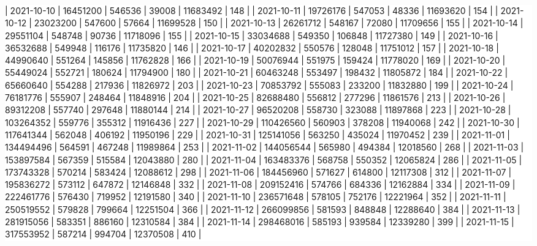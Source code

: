 | 2021-10-10 | 16451200 | 546536 | 39008 | 11683492 | 148 |
| 2021-10-11 | 19726176 | 547053 | 48336 | 11693620 | 154 |
| 2021-10-12 | 23023200 | 547600 | 57664 | 11699528 | 150 |
| 2021-10-13 | 26261712 | 548167 | 72080 | 11709656 | 155 |
| 2021-10-14 | 29551104 | 548748 | 90736 | 11718096 | 155 |
| 2021-10-15 | 33034688 | 549350 | 106848 | 11727380 | 149 |
| 2021-10-16 | 36532688 | 549948 | 116176 | 11735820 | 146 |
| 2021-10-17 | 40202832 | 550576 | 128048 | 11751012 | 157 |
| 2021-10-18 | 44990640 | 551264 | 145856 | 11762828 | 166 |
| 2021-10-19 | 50076944 | 551975 | 159424 | 11778020 | 169 |
| 2021-10-20 | 55449024 | 552721 | 180624 | 11794900 | 180 |
| 2021-10-21 | 60463248 | 553497 | 198432 | 11805872 | 184 |
| 2021-10-22 | 65660640 | 554288 | 217936 | 11826972 | 203 |
| 2021-10-23 | 70853792 | 555083 | 233200 | 11832880 | 199 |
| 2021-10-24 | 76181776 | 555907 | 248464 | 11848916 | 204 |
| 2021-10-25 | 82688480 | 556812 | 277296 | 11861576 | 213 |
| 2021-10-26 | 89312208 | 557740 | 297648 | 11880144 | 214 |
| 2021-10-27 | 96520208 | 558730 | 323088 | 11897868 | 223 |
| 2021-10-28 | 103264352 | 559776 | 355312 | 11916436 | 227 |
| 2021-10-29 | 110426560 | 560903 | 378208 | 11940068 | 242 |
| 2021-10-30 | 117641344 | 562048 | 406192 | 11950196 | 229 |
| 2021-10-31 | 125141056 | 563250 | 435024 | 11970452 | 239 |
| 2021-11-01 | 134494496 | 564591 | 467248 | 11989864 | 253 |
| 2021-11-02 | 144056544 | 565980 | 494384 | 12018560 | 268 |
| 2021-11-03 | 153897584 | 567359 | 515584 | 12043880 | 280 |
| 2021-11-04 | 163483376 | 568758 | 550352 | 12065824 | 286 |
| 2021-11-05 | 173743328 | 570214 | 583424 | 12088612 | 298 |
| 2021-11-06 | 184456960 | 571627 | 614800 | 12117308 | 312 |
| 2021-11-07 | 195836272 | 573112 | 647872 | 12146848 | 332 |
| 2021-11-08 | 209152416 | 574766 | 684336 | 12162884 | 334 |
| 2021-11-09 | 222461776 | 576430 | 719952 | 12191580 | 340 |
| 2021-11-10 | 236571648 | 578105 | 752176 | 12221964 | 352 |
| 2021-11-11 | 250519552 | 579828 | 799664 | 12251504 | 366 |
| 2021-11-12 | 266099856 | 581593 | 848848 | 12288640 | 384 |
| 2021-11-13 | 281915056 | 583351 | 886160 | 12310584 | 384 |
| 2021-11-14 | 298468016 | 585193 | 939584 | 12339280 | 399 |
| 2021-11-15 | 317553952 | 587214 | 994704 | 12370508 | 410 |